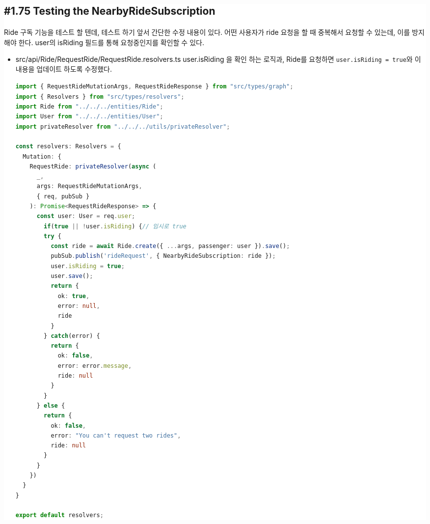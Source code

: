 ## #1.75 Testing the NearbyRideSubscription

Ride 구독 기능을 테스트 할 텐데,  테스트 하기 앞서 간단한 수정 내용이 있다. 어떤 사용자가 ride 요청을 할 때 중복해서 요청할 수 있는데, 이를 방지 해야 한다. user의 isRiding 필드를 통해 요청중인지를 확인할 수 있다.

- src/api/Ride/RequestRide/RequestRide.resolvers.ts user.isRiding 을 확인 하는 로직과, Ride를 요청하면 `user.isRiding = true`와 이 내용을 업데이트 하도록 수정했다.
  ```ts
  import { RequestRideMutationArgs, RequestRideResponse } from "src/types/graph";
  import { Resolvers } from "src/types/resolvers";
  import Ride from "../../../entities/Ride";
  import User from "../../../entities/User";
  import privateResolver from "../../../utils/privateResolver";
  
  const resolvers: Resolvers = {
    Mutation: {
      RequestRide: privateResolver(async (
        _, 
        args: RequestRideMutationArgs, 
        { req, pubSub }
      ): Promise<RequestRideResponse> => {
        const user: User = req.user;
          if(true || !user.isRiding) {// 임시로 true
          try {
            const ride = await Ride.create({ ...args, passenger: user }).save();
            pubSub.publish('rideRequest', { NearbyRideSubscription: ride });
            user.isRiding = true;
            user.save();
            return {
              ok: true,
              error: null,
              ride
            }
          } catch(error) {
            return {
              ok: false,
              error: error.message,
              ride: null
            }
          }
        } else {
          return {
            ok: false,
            error: "You can't request two rides",
            ride: null
          }
        }
      })
    }
  }
  
  export default resolvers;
  ```
